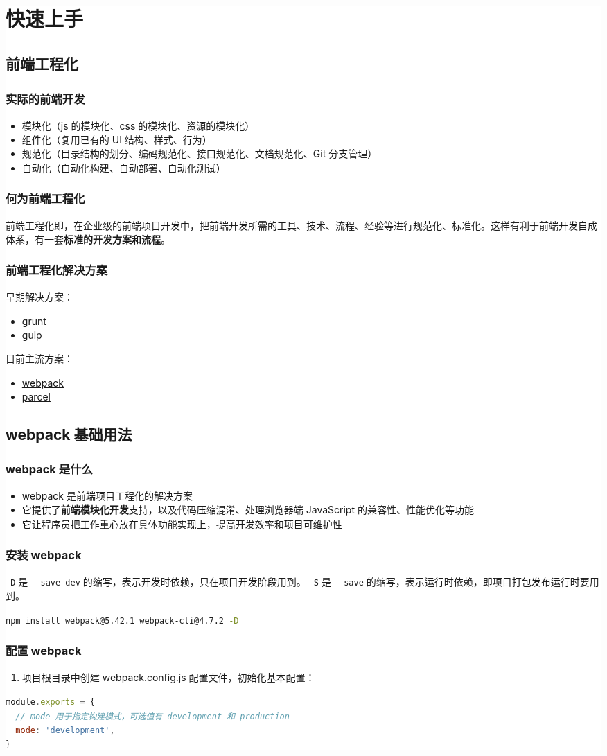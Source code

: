 # 快速上手

## 前端工程化

### 实际的前端开发

- 模块化（js 的模块化、css 的模块化、资源的模块化）
- 组件化（复用已有的 UI 结构、样式、行为）
- 规范化（目录结构的划分、编码规范化、接口规范化、文档规范化、Git 分支管理）
- 自动化（自动化构建、自动部署、自动化测试）

### 何为前端工程化

前端工程化即，在企业级的前端项目开发中，把前端开发所需的工具、技术、流程、经验等进行规范化、标准化。这样有利于前端开发自成体系，有一套**标准的开发方案和流程**。

### 前端工程化解决方案

早期解决方案：

- [grunt](https://www.gruntjs.net/)
- [gulp](https:///www.gulpjs.com.cn/)

目前主流方案：

- [webpack](https://www.webpackjs.com/)
- [parcel](https://zh.parceljs.org/)

## webpack 基础用法

### webpack 是什么

- webpack 是前端项目工程化的解决方案
- 它提供了**前端模块化开发**支持，以及代码压缩混淆、处理浏览器端 JavaScript 的兼容性、性能优化等功能
- 它让程序员把工作重心放在具体功能实现上，提高开发效率和项目可维护性

### 安装 webpack

`-D` 是 `--save-dev` 的缩写，表示开发时依赖，只在项目开发阶段用到。
`-S` 是 `--save` 的缩写，表示运行时依赖，即项目打包发布运行时要用到。

```bash
npm install webpack@5.42.1 webpack-cli@4.7.2 -D
```

### 配置 webpack

1. 项目根目录中创建 webpack.config.js 配置文件，初始化基本配置：

```javascript
module.exports = {
  // mode 用于指定构建模式，可选值有 development 和 production
  mode: 'development',
}
```
